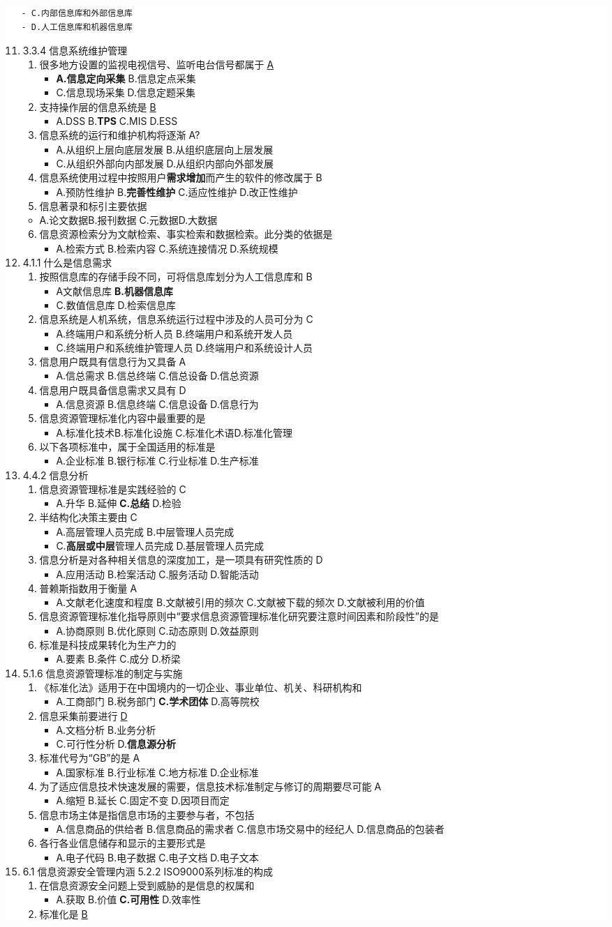        - C.内部信息库和外部信息库
       - D.人工信息库和机器信息库
11. 3.3.4 信息系统维护管理
    1. 很多地方设置的监视电视信号、监听电台信号都属于 <u>A</u>
       - **A.信息定向采集** B.信息定点采集
       - C.信息现场采集 D.信息定题采集
    2. 支持操作层的信息系统是 <u>B</u>
       - A.DSS B.**TPS** C.MIS D.ESS
    3. 信息系统的运行和维护机构将逐渐 A?
       - A.从组织上层向底层发展 B.从组织底层向上层发展
       - C.从组织外部向内部发展 D.从组织内部向外部发展
    4. 信息系统使用过程中按照用户**需求增加**而产生的软件的修改属于 B
       - A.预防性维护 B.**完善性维护**  C.适应性维护 D.改正性维护
    5.  信息著录和标引主要依据
       - A.论文数据B.报刊数据 C.元数据D.大数据
    6. 信息资源检索分为文献检索、事实检索和数据检索。此分类的依据是
       - A.检索方式 B.检索内容 C.系统连接情况 D.系统规模
12. 4.1.1 什么是信息需求
    1. 按照信息库的存储手段不同，可将信息库划分为人工信息库和 B
       - A文献信息库 **B.机器信息库**
       - C.数值信息库 D.检索信息库
    2. 信息系统是人机系统，信息系统运行过程中涉及的人员可分为 C
       - A.终端用户和系统分析人员 B.终端用户和系统开发人员
       - C.终端用户和系统维护管理人员 D.终端用户和系统设计人员
    3. 信息用户既具有信息行为又具备 A
       - A.信总需求 B.信总终端 C.信总设备 D.信总资源
    4. 信息用户既具备信息需求又具有 D
       - A.信息资源 B.信息终端 C.信息设备 D.信息行为 
    5. 信息资源管理标准化内容中最重要的是
       - A.标准化技术B.标准化设施 C.标准化术语D.标准化管理
    6. 以下各项标准中，属于全国适用的标准是
       - A.企业标准 B.银行标准 C.行业标准 D.生产标准
13. 4.4.2 信息分析
    1. 信息资源管理标准是实践经验的 C
       - A.升华 B.延伸 **C.总结** D.检验
    2. 半结构化决策主要由 C
       - A.高层管理人员完成 B.中层管理人员完成
       - C.**高层或中层**管理人员完成 D.基层管理人员完成
    3. 信息分析是对各种相关信息的深度加工，是一项具有研究性质的 D 
       - A.应用活动 B.检案活动 C.服务活动 D.智能活动
    4. 普赖斯指数用于衡量 A
       - A.文献老化速度和程度 B.文献被引用的频次 C.文献被下载的频次 D.文献被利用的价值 
    5. 信息资源管理标准化指导原则中“要求信息资源管理标准化研究要注意时间因素和阶段性”的是
       - A.协商原则 B.优化原则 C.动态原则 D.效益原则
    6. 标准是科技成果转化为生产力的
       - A.要素 B.条件 C.成分 D.桥梁
14. 5.1.6 信息资源管理标准的制定与实施
    1. 《标准化法》适用于在中国境内的一切企业、事业单位、机关、科研机构和
       - A.工商部门 B.税务部门 **C.学术团体** D.高等院校
    2. 信息采集前要进行 <u>D</u>
       - A.文档分析 B.业务分析
       - C.可行性分析 D.**信息源分析**
    3. 标准代号为“GB”的是 A
       - A.国家标准 B.行业标准 C.地方标准 D.企业标准
    4. 为了适应信息技术快速发展的需要，信息技术标准制定与修订的周期要尽可能 A
       - A.缩短 B.延长 C.固定不变 D.因项目而定
    5. 信息市场主体是指信息市场的主要参与者，不包括
       - A.信息商品的供给者 B.信息商品的需求者 C.信息市场交易中的经纪人 D.信息商品的包装者
    6. 各行各业信息储存和显示的主要形式是
       - A.电子代码 B.电子数据 C.电子文档 D.电子文本
15. 6.1 信息资源安全管理内涵 5.2.2 ISO9000系列标准的构成
    1. 在信息资源安全问题上受到威胁的是信息的权属和
       - A.获取 B.价值 **C.可用性** D.效率性
    2. 标准化是 <u>B</u>